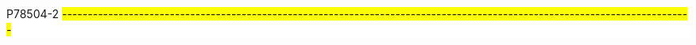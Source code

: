 P78504-2
<span style='background-color: yellow;'>-</span><span style='background-color: yellow;'>-</span><span style='background-color: yellow;'>-</span><span style='background-color: yellow;'>-</span><span style='background-color: yellow;'>-</span><span style='background-color: yellow;'>-</span><span style='background-color: yellow;'>-</span><span style='background-color: yellow;'>-</span><span style='background-color: yellow;'>-</span><span style='background-color: yellow;'>-</span><span style='background-color: yellow;'>-</span><span style='background-color: yellow;'>-</span><span style='background-color: yellow;'>-</span><span style='background-color: yellow;'>-</span><span style='background-color: yellow;'>-</span><span style='background-color: yellow;'>-</span><span style='background-color: yellow;'>-</span><span style='background-color: yellow;'>-</span><span style='background-color: yellow;'>-</span><span style='background-color: yellow;'>-</span><span style='background-color: yellow;'>-</span><span style='background-color: yellow;'>-</span><span style='background-color: yellow;'>-</span><span style='background-color: yellow;'>-</span><span style='background-color: yellow;'>-</span><span style='background-color: yellow;'>-</span><span style='background-color: yellow;'>-</span><span style='background-color: yellow;'>-</span><span style='background-color: yellow;'>-</span><span style='background-color: yellow;'>-</span><span style='background-color: yellow;'>-</span><span style='background-color: yellow;'>-</span><span style='background-color: yellow;'>-</span><span style='background-color: yellow;'>-</span><span style='background-color: yellow;'>-</span><span style='background-color: yellow;'>-</span><span style='background-color: yellow;'>-</span><span style='background-color: yellow;'>-</span><span style='background-color: yellow;'>-</span><span style='background-color: yellow;'>-</span><span style='background-color: yellow;'>-</span><span style='background-color: yellow;'>-</span><span style='background-color: yellow;'>-</span><span style='background-color: yellow;'>-</span><span style='background-color: yellow;'>-</span><span style='background-color: yellow;'>-</span><span style='background-color: yellow;'>-</span><span style='background-color: yellow;'>-</span><span style='background-color: yellow;'>-</span><span style='background-color: yellow;'>-</span><span style='background-color: yellow;'>-</span><span style='background-color: yellow;'>-</span><span style='background-color: yellow;'>-</span><span style='background-color: yellow;'>-</span><span style='background-color: yellow;'>-</span><span style='background-color: yellow;'>-</span><span style='background-color: yellow;'>-</span><span style='background-color: yellow;'>-</span><span style='background-color: yellow;'>-</span><span style='background-color: yellow;'>-</span><span style='background-color: yellow;'>-</span><span style='background-color: yellow;'>-</span><span style='background-color: yellow;'>-</span><span style='background-color: yellow;'>-</span><span style='background-color: yellow;'>-</span><span style='background-color: yellow;'>-</span><span style='background-color: yellow;'>-</span><span style='background-color: yellow;'>-</span><span style='background-color: yellow;'>-</span><span style='background-color: yellow;'>-</span><span style='background-color: yellow;'>-</span><span style='background-color: yellow;'>-</span><span style='background-color: yellow;'>-</span><span style='background-color: yellow;'>-</span><span style='background-color: yellow;'>-</span><span style='background-color: yellow;'>-</span><span style='background-color: yellow;'>-</span><span style='background-color: yellow;'>-</span><span style='background-color: yellow;'>-</span><span style='background-color: yellow;'>-</span><span style='background-color: yellow;'>-</span><span style='background-color: yellow;'>-</span><span style='background-color: yellow;'>-</span><span style='background-color: yellow;'>-</span><span style='background-color: yellow;'>-</span><span style='background-color: yellow;'>-</span><span style='background-color: yellow;'>-</span><span style='background-color: yellow;'>-</span><span style='background-color: yellow;'>-</span><span style='background-color: yellow;'>-</span><span style='background-color: yellow;'>-</span><span style='background-color: yellow;'>-</span><span style='background-color: yellow;'>-</span><span style='background-color: yellow;'>-</span><span style='background-color: yellow;'>-</span><span style='background-color: yellow;'>-</span><span style='background-color: yellow;'>-</span><span style='background-color: yellow;'>-</span><span style='background-color: yellow;'>-</span><span style='background-color: yellow;'>-</span><span style='background-color: yellow;'>-</span><span style='background-color: yellow;'>-</span><span style='background-color: yellow;'>-</span><span style='background-color: yellow;'>-</span><span style='background-color: yellow;'>-</span><span style='background-color: yellow;'>-</span><span style='background-color: yellow;'>-</span><span style='background-color: yellow;'>-</span><span style='background-color: yellow;'>-</span><span style='background-color: yellow;'>-</span><span style='background-color: yellow;'>-</span><span style='background-color: yellow;'>-</span><span style='background-color: yellow;'>-</span><span style='background-color: yellow;'>-</span><span style='background-color: yellow;'>-</span><span style='background-color: yellow;'>-</span><span style='background-color: yellow;'>-</span><span style='background-color: yellow;'>-</span><span style='background-color: yellow;'>-</span><span style='background-color: yellow;'>-</span><span style='background-color: yellow;'>-</span><span style='background-color: yellow;'>-</span><span style='background-color: yellow;'>-</span>